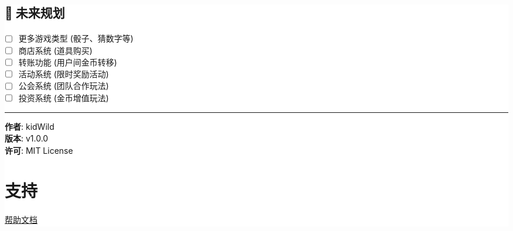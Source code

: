 ## 🔮 未来规划

- [ ] 更多游戏类型 (骰子、猜数字等)
- [ ] 商店系统 (道具购买)
- [ ] 转账功能 (用户间金币转移)
- [ ] 活动系统 (限时奖励活动)
- [ ] 公会系统 (团队合作玩法)
- [ ] 投资系统 (金币增值玩法)

---

**作者**: kidWild  
**版本**: v1.0.0  
**许可**: MIT License

# 支持

[帮助文档](https://astrbot.app)
